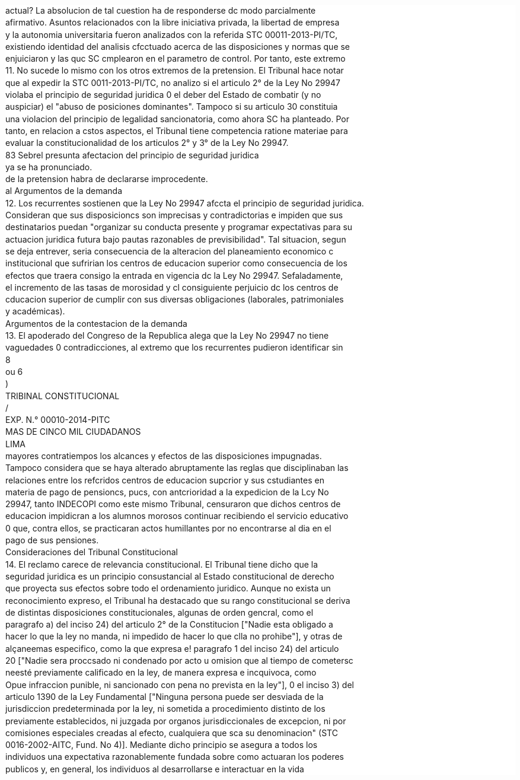 actual? La absolucion de tal cuestion ha de responderse dc modo parcialmente  
afirmativo. Asuntos relacionados con la libre iniciativa privada, la libertad de empresa  
y la autonomia universitaria fueron analizados con la referida STC 00011-2013-PI/TC,  
existiendo identidad del analisis cfcctuado acerca de las disposiciones y normas que se  
enjuiciaron y las quc SC cmplearon en el parametro de control. Por tanto, este extremo  
11. No sucede lo mismo con los otros extremos de la pretension. El Tribunal hace notar  
que al expedir la STC 0011-2013-PI/TC, no analizo si el articulo 2° de la Ley No 29947  
violaba el principio de seguridad juridica 0 el deber del Estado de combatir (y no  
auspiciar) el "abuso de posiciones dominantes". Tampoco si su articulo 30 constituia  
una violacion del principio de legalidad sancionatoria, como ahora SC ha planteado. Por  
tanto, en relacion a cstos aspectos, el Tribunal tiene competencia ratione materiae para  
evaluar la constitucionalidad de los articulos 2° y 3° de la Ley No 29947.  
83 Sebrel presunta afectacion del principio de seguridad juridica  
ya se ha pronunciado.  
de la pretension habra de declararse improcedente.  
al Argumentos de la demanda  
12. Los recurrentes sostienen que la Ley No 29947 afccta el principio de seguridad juridica.  
Consideran que sus disposicioncs son imprecisas y contradictorias e impiden que sus  
destinatarios puedan "organizar su conducta presente y programar expectativas para su  
actuacion juridica futura bajo pautas razonables de previsibilidad". Tal situacion, segun  
se deja entrever, seria consecuencia de la alteracion del planeamiento economico c  
institucional que sufririan los centros de educacion superior como consecuencia de los  
efectos que traera consigo la entrada en vigencia dc la Ley No 29947. Sefaladamente,  
el incremento de las tasas de morosidad y cl consiguiente perjuicio dc los centros de  
cducacion superior de cumplir con sus diversas obligaciones (laborales, patrimoniales  
y académicas).  
Argumentos de la contestacion de la demanda  
13. El apoderado del Congreso de la Republica alega que la Ley No 29947 no tiene  
vaguedades 0 contradicciones, al extremo que los recurrentes pudieron identificar sin  
8  
ou 6  
)  
TRIBINAL CONSTITUCIONAL  
/  
EXP. N.° 00010-2014-PITC  
MAS DE CINCO MIL CIUDADANOS  
LIMA  
mayores contratiempos los alcances y efectos de las disposiciones impugnadas.  
Tampoco considera que se haya alterado abruptamente las reglas que disciplinaban las  
relaciones entre los refcridos centros de educacion supcrior y sus cstudiantes en  
materia de pago de pensioncs, pucs, con antcrioridad a la expedicion de la Lcy No  
29947, tanto INDECOPI como este mismo Tribunal, censuraron que dichos centros de  
educacion impidicran a los alumnos morosos continuar recibiendo el servicio educativo  
0 que, contra ellos, se practicaran actos humillantes por no encontrarse al dia en el  
pago de sus pensiones.  
Consideraciones del Tribunal Constitucional  
14. El reclamo carece de relevancia constitucional. El Tribunal tiene dicho que la  
seguridad juridica es un principio consustancial al Estado constitucional de derecho  
que proyecta sus efectos sobre todo el ordenamiento juridico. Aunque no exista un  
reconocimiento expreso, el Tribunal ha destacado que su rango constitucional se deriva  
de distintas disposiciones constitucionales, algunas de orden gencral, como el  
paragrafo a) del inciso 24) del articulo 2° de la Constitucion ["Nadie esta obligado a  
hacer lo que la ley no manda, ni impedido de hacer lo que clla no prohibe"], y otras de  
alçaneemas especifico, como la que expresa e! paragrafo 1 del inciso 24) del articulo  
20 ["Nadie sera proccsado ni condenado por acto u omision que al tiempo de cometersc  
neesté previamente calificado en la ley, de manera expresa e incquivoca, como  
Opue infraccion punible, ni sancionado con pena no prevista en la ley"], 0 el inciso 3) del  
articulo 1390 de la Ley Fundamental ["Ninguna persona puede ser desviada de la  
jurisdiccion predeterminada por la ley, ni sometida a procedimiento distinto de los  
previamente establecidos, ni juzgada por organos jurisdiccionales de excepcion, ni por  
comisiones especiales creadas al efecto, cualquiera que sca su denominacion" (STC  
0016-2002-AITC, Fund. No 4)]. Mediante dicho principio se asegura a todos los  
individuos una expectativa razonablemente fundada sobre como actuaran los poderes  
publicos y, en general, los individuos al desarrollarse e interactuar en la vida  